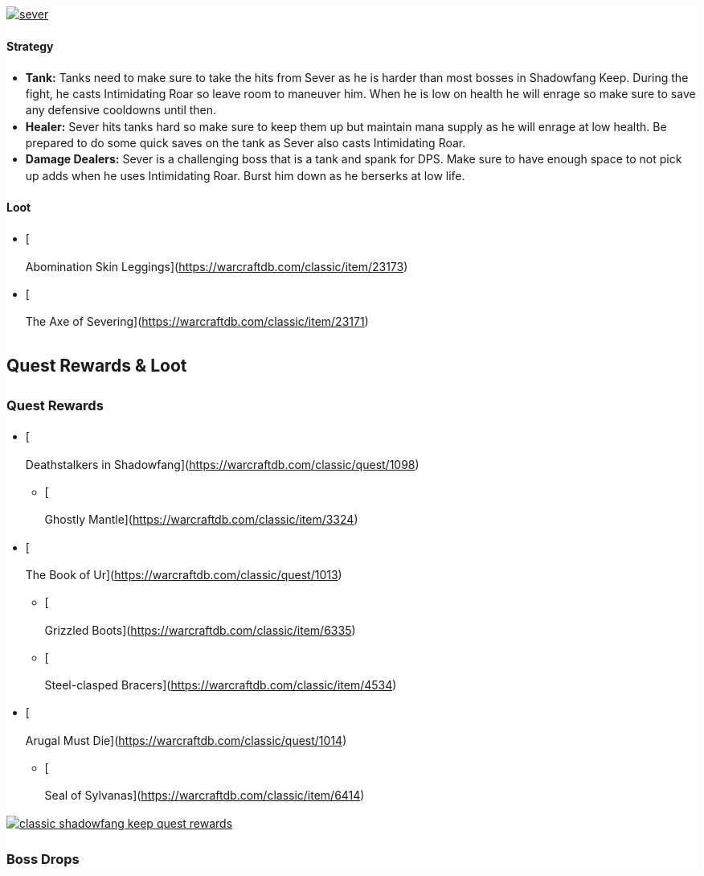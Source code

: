 [![sever](https://www.warcrafttavern.com/wp-content/uploads/2024/11/Sever.png)](https://www.warcrafttavern.com/wp-content/uploads/2024/11/Sever.png)

#### Strategy

*   **Tank:** Tanks need to make sure to take the hits from Sever as he is harder than most bosses in Shadowfang Keep. During the fight, he casts Intimidating Roar so leave room to maneuver him. When he is low on health he will enrage so make sure to save any defensive cooldowns until then.
*   **Healer:** Sever hits tanks hard so make sure to keep them up but maintain mana supply as he will enrage at low health. Be prepared to do some quick saves on the tank as Sever also casts Intimidating Roar.
*   **Damage Dealers:** Sever is a challenging boss that is a tank and spank for DPS. Make sure to have enough space to not pick up adds when he uses Intimidating Roar. Burst him down as he berserks at low life.

#### Loot

*   [
    
    Abomination Skin Leggings](https://warcraftdb.com/classic/item/23173)
*   [
    
    The Axe of Severing](https://warcraftdb.com/classic/item/23171)

## Quest Rewards & Loot

### Quest Rewards

*   [
    
    Deathstalkers in Shadowfang](https://warcraftdb.com/classic/quest/1098)
    *   [
        
        Ghostly Mantle](https://warcraftdb.com/classic/item/3324)
*   [
    
    The Book of Ur](https://warcraftdb.com/classic/quest/1013)
    *   [
        
        Grizzled Boots](https://warcraftdb.com/classic/item/6335)
    *   [
        
        Steel-clasped Bracers](https://warcraftdb.com/classic/item/4534)
*   [
    
    Arugal Must Die](https://warcraftdb.com/classic/quest/1014)
    *   [
        
        Seal of Sylvanas](https://warcraftdb.com/classic/item/6414)

[![classic shadowfang keep quest rewards](https://www.warcrafttavern.com/wp-content/uploads/2023/05/Classic-Shadowfang-Keep-Quest-Rewards-1024x576.png)](https://www.warcrafttavern.com/wp-content/uploads/2023/05/Classic-Shadowfang-Keep-Quest-Rewards.png)

### Boss Drops
